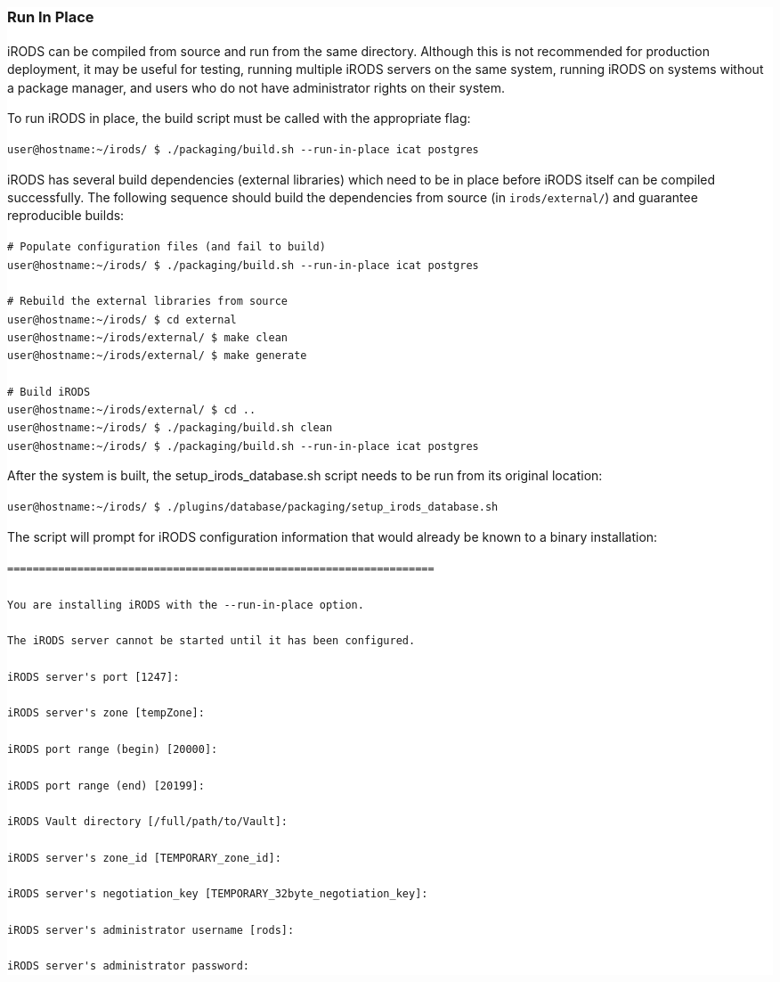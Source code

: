 ~~~
~~~

### Run In Place

iRODS can be compiled from source and run from the same directory.  Although this is not recommended for production deployment, it may be useful for testing, running multiple iRODS servers on the same system, running iRODS on systems without a package manager, and users who do not have administrator rights on their system.

To run iRODS in place, the build script must be called with the appropriate flag:

~~~
user@hostname:~/irods/ $ ./packaging/build.sh --run-in-place icat postgres
~~~

iRODS has several build dependencies (external libraries) which need to be in place before iRODS itself can be compiled successfully.  The following sequence should build the dependencies from source (in `irods/external/`) and guarantee reproducible builds:

~~~
# Populate configuration files (and fail to build)
user@hostname:~/irods/ $ ./packaging/build.sh --run-in-place icat postgres

# Rebuild the external libraries from source
user@hostname:~/irods/ $ cd external
user@hostname:~/irods/external/ $ make clean
user@hostname:~/irods/external/ $ make generate

# Build iRODS
user@hostname:~/irods/external/ $ cd ..
user@hostname:~/irods/ $ ./packaging/build.sh clean
user@hostname:~/irods/ $ ./packaging/build.sh --run-in-place icat postgres
~~~

After the system is built, the setup_irods_database.sh script needs to be run from its original location:

~~~
user@hostname:~/irods/ $ ./plugins/database/packaging/setup_irods_database.sh
~~~

The script will prompt for iRODS configuration information that would already be known to a binary installation:

~~~
===================================================================

You are installing iRODS with the --run-in-place option.

The iRODS server cannot be started until it has been configured.

iRODS server's port [1247]:

iRODS server's zone [tempZone]:

iRODS port range (begin) [20000]:

iRODS port range (end) [20199]:

iRODS Vault directory [/full/path/to/Vault]:

iRODS server's zone_id [TEMPORARY_zone_id]:

iRODS server's negotiation_key [TEMPORARY_32byte_negotiation_key]:

iRODS server's administrator username [rods]:

iRODS server's administrator password:
~~~